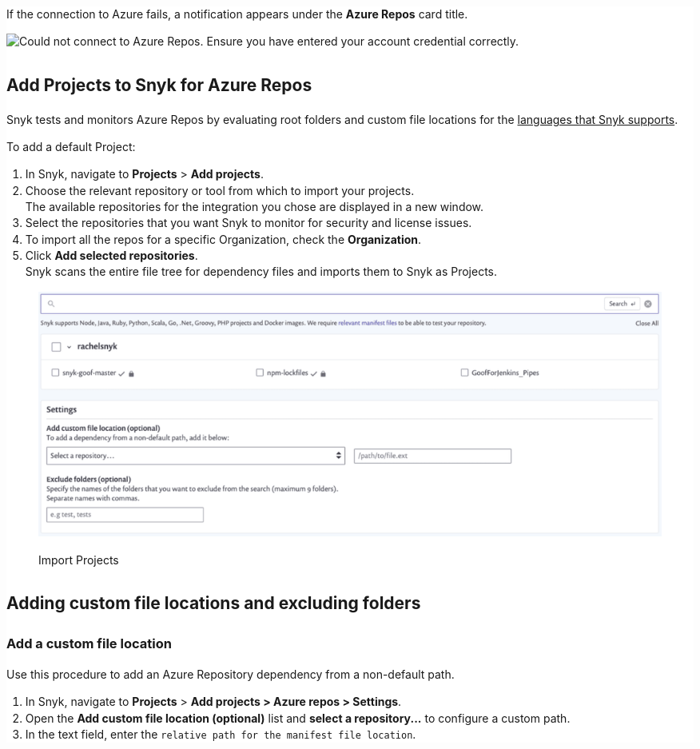 If the connection to Azure fails, a notification appears under the **Azure Repos** card title.

<img src="../../.gitbook/assets/azure-no-connect_31july2022.png" alt="Could not connect to Azure Repos. Ensure you have entered your account credential correctly." data-size="original">



## Add Projects to Snyk for Azure Repos

Snyk tests and monitors Azure Repos by evaluating root folders and custom file locations for the [languages that Snyk supports](broken-reference).

To add a default Project:

1. In Snyk, navigate to **Projects** > **Add projects**.
2. Choose the relevant repository or tool from which to import your projects.\
   The available repositories for the integration you chose are displayed in a new window.
3. Select the repositories that you want Snyk to monitor for security and license issues.
4. To import all the repos for a specific Organization, check the **Organization**.
5. Click **Add selected repositories**.\
   Snyk scans the entire file tree for dependency files and imports them to Snyk as Projects.

<div align="left">

<figure><img src="../../.gitbook/assets/uuid-cae3b5b8-6971-406c-3c00-91c9d1a570a2-en (1).png" alt="Import Projects"><figcaption><p>Import Projects</p></figcaption></figure>

</div>

## Adding custom file locations and excluding folders

### Add a custom file location

Use this procedure to add an Azure Repository dependency from a non-default path.

1. In Snyk, navigate to **Projects** > **Add projects > Azure repos > Settings**.
2. Open the **Add custom file location (optional)** list and **select a repository...** to configure a custom path.
3. In the text field, enter the `relative path for the manifest file location`.
